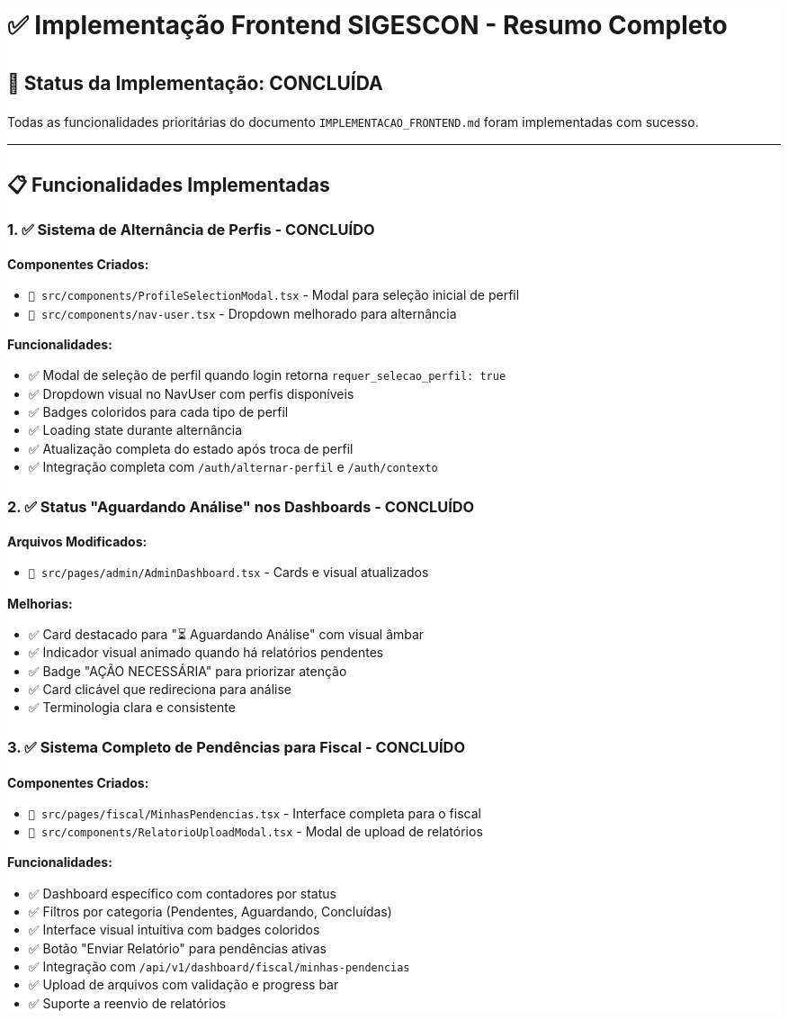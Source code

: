 # ✅ Implementação Frontend SIGESCON - Resumo Completo

## 🎯 **Status da Implementação: CONCLUÍDA**

Todas as funcionalidades prioritárias do documento `IMPLEMENTACAO_FRONTEND.md` foram implementadas com sucesso.

---

## 📋 **Funcionalidades Implementadas**

### 1. ✅ **Sistema de Alternância de Perfis - CONCLUÍDO**

**Componentes Criados:**
- `📄 src/components/ProfileSelectionModal.tsx` - Modal para seleção inicial de perfil
- `🔧 src/components/nav-user.tsx` - Dropdown melhorado para alternância

**Funcionalidades:**
- ✅ Modal de seleção de perfil quando login retorna `requer_selecao_perfil: true`
- ✅ Dropdown visual no NavUser com perfis disponíveis
- ✅ Badges coloridos para cada tipo de perfil
- ✅ Loading state durante alternância
- ✅ Atualização completa do estado após troca de perfil
- ✅ Integração completa com `/auth/alternar-perfil` e `/auth/contexto`

### 2. ✅ **Status "Aguardando Análise" nos Dashboards - CONCLUÍDO**

**Arquivos Modificados:**
- `🔧 src/pages/admin/AdminDashboard.tsx` - Cards e visual atualizados

**Melhorias:**
- ✅ Card destacado para "⏳ Aguardando Análise" com visual âmbar
- ✅ Indicador visual animado quando há relatórios pendentes
- ✅ Badge "AÇÃO NECESSÁRIA" para priorizar atenção
- ✅ Card clicável que redireciona para análise
- ✅ Terminologia clara e consistente

### 3. ✅ **Sistema Completo de Pendências para Fiscal - CONCLUÍDO**

**Componentes Criados:**
- `📄 src/pages/fiscal/MinhasPendencias.tsx` - Interface completa para o fiscal
- `📄 src/components/RelatorioUploadModal.tsx` - Modal de upload de relatórios

**Funcionalidades:**
- ✅ Dashboard específico com contadores por status
- ✅ Filtros por categoria (Pendentes, Aguardando, Concluídas)
- ✅ Interface visual intuitiva com badges coloridos
- ✅ Botão "Enviar Relatório" para pendências ativas
- ✅ Integração com `/api/v1/dashboard/fiscal/minhas-pendencias`
- ✅ Upload de arquivos com validação e progress bar
- ✅ Suporte a reenvio de relatórios
